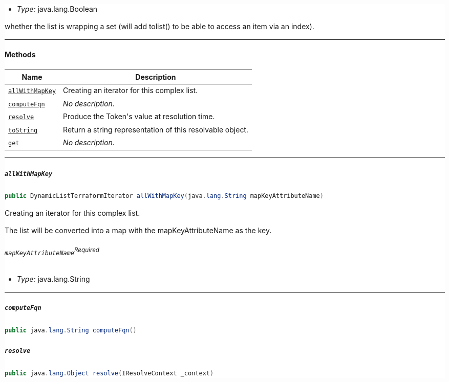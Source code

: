 - *Type:* java.lang.Boolean

whether the list is wrapping a set (will add tolist() to be able to access an item via an index).

---

#### Methods <a name="Methods" id="Methods"></a>

| **Name** | **Description** |
| --- | --- |
| <code><a href="#@cdktf/provider-opentelekomcloud.dataOpentelekomcloudDehServerV1.DataOpentelekomcloudDehServerV1AddressesList.allWithMapKey">allWithMapKey</a></code> | Creating an iterator for this complex list. |
| <code><a href="#@cdktf/provider-opentelekomcloud.dataOpentelekomcloudDehServerV1.DataOpentelekomcloudDehServerV1AddressesList.computeFqn">computeFqn</a></code> | *No description.* |
| <code><a href="#@cdktf/provider-opentelekomcloud.dataOpentelekomcloudDehServerV1.DataOpentelekomcloudDehServerV1AddressesList.resolve">resolve</a></code> | Produce the Token's value at resolution time. |
| <code><a href="#@cdktf/provider-opentelekomcloud.dataOpentelekomcloudDehServerV1.DataOpentelekomcloudDehServerV1AddressesList.toString">toString</a></code> | Return a string representation of this resolvable object. |
| <code><a href="#@cdktf/provider-opentelekomcloud.dataOpentelekomcloudDehServerV1.DataOpentelekomcloudDehServerV1AddressesList.get">get</a></code> | *No description.* |

---

##### `allWithMapKey` <a name="allWithMapKey" id="@cdktf/provider-opentelekomcloud.dataOpentelekomcloudDehServerV1.DataOpentelekomcloudDehServerV1AddressesList.allWithMapKey"></a>

```java
public DynamicListTerraformIterator allWithMapKey(java.lang.String mapKeyAttributeName)
```

Creating an iterator for this complex list.

The list will be converted into a map with the mapKeyAttributeName as the key.

###### `mapKeyAttributeName`<sup>Required</sup> <a name="mapKeyAttributeName" id="@cdktf/provider-opentelekomcloud.dataOpentelekomcloudDehServerV1.DataOpentelekomcloudDehServerV1AddressesList.allWithMapKey.parameter.mapKeyAttributeName"></a>

- *Type:* java.lang.String

---

##### `computeFqn` <a name="computeFqn" id="@cdktf/provider-opentelekomcloud.dataOpentelekomcloudDehServerV1.DataOpentelekomcloudDehServerV1AddressesList.computeFqn"></a>

```java
public java.lang.String computeFqn()
```

##### `resolve` <a name="resolve" id="@cdktf/provider-opentelekomcloud.dataOpentelekomcloudDehServerV1.DataOpentelekomcloudDehServerV1AddressesList.resolve"></a>

```java
public java.lang.Object resolve(IResolveContext _context)
```
